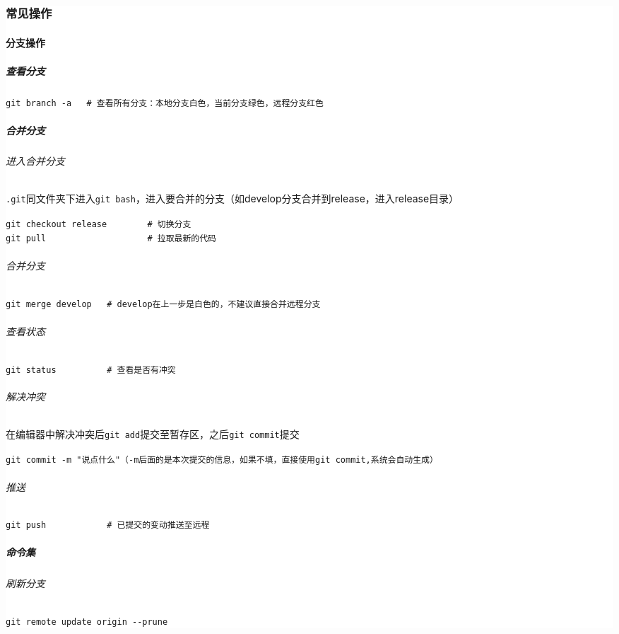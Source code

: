 ### 常见操作

#### 分支操作

##### 查看分支

```
git branch -a 	# 查看所有分支：本地分支白色，当前分支绿色，远程分支红色

```

##### 合并分支

###### 进入合并分支

`.git`同文件夹下进入`git bash`，进入要合并的分支（如develop分支合并到release，进入release目录）

```
git checkout release 		# 切换分支
git pull					# 拉取最新的代码

```

###### 合并分支

```
git merge develop	# develop在上一步是白色的，不建议直接合并远程分支

```

###### 查看状态

```
git status			# 查看是否有冲突

```

###### 解决冲突

在编辑器中解决冲突后`git add`提交至暂存区，之后`git commit`提交

```
git commit -m "说点什么"（-m后面的是本次提交的信息，如果不填，直接使用git commit,系统会自动生成）

```

###### 推送

```
git push			# 已提交的变动推送至远程

```

##### 命令集

###### 刷新分支

```
git remote update origin --prune

```
